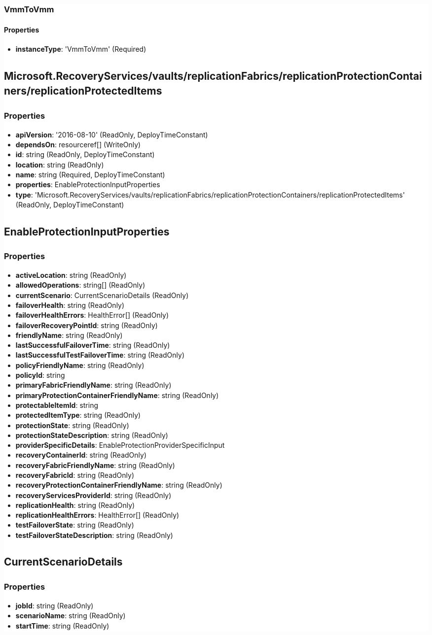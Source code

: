 ### VmmToVmm
#### Properties
* **instanceType**: 'VmmToVmm' (Required)


## Microsoft.RecoveryServices/vaults/replicationFabrics/replicationProtectionContainers/replicationProtectedItems
### Properties
* **apiVersion**: '2016-08-10' (ReadOnly, DeployTimeConstant)
* **dependsOn**: resourceref[] (WriteOnly)
* **id**: string (ReadOnly, DeployTimeConstant)
* **location**: string (ReadOnly)
* **name**: string (Required, DeployTimeConstant)
* **properties**: EnableProtectionInputProperties
* **type**: 'Microsoft.RecoveryServices/vaults/replicationFabrics/replicationProtectionContainers/replicationProtectedItems' (ReadOnly, DeployTimeConstant)

## EnableProtectionInputProperties
### Properties
* **activeLocation**: string (ReadOnly)
* **allowedOperations**: string[] (ReadOnly)
* **currentScenario**: CurrentScenarioDetails (ReadOnly)
* **failoverHealth**: string (ReadOnly)
* **failoverHealthErrors**: HealthError[] (ReadOnly)
* **failoverRecoveryPointId**: string (ReadOnly)
* **friendlyName**: string (ReadOnly)
* **lastSuccessfulFailoverTime**: string (ReadOnly)
* **lastSuccessfulTestFailoverTime**: string (ReadOnly)
* **policyFriendlyName**: string (ReadOnly)
* **policyId**: string
* **primaryFabricFriendlyName**: string (ReadOnly)
* **primaryProtectionContainerFriendlyName**: string (ReadOnly)
* **protectableItemId**: string
* **protectedItemType**: string (ReadOnly)
* **protectionState**: string (ReadOnly)
* **protectionStateDescription**: string (ReadOnly)
* **providerSpecificDetails**: EnableProtectionProviderSpecificInput
* **recoveryContainerId**: string (ReadOnly)
* **recoveryFabricFriendlyName**: string (ReadOnly)
* **recoveryFabricId**: string (ReadOnly)
* **recoveryProtectionContainerFriendlyName**: string (ReadOnly)
* **recoveryServicesProviderId**: string (ReadOnly)
* **replicationHealth**: string (ReadOnly)
* **replicationHealthErrors**: HealthError[] (ReadOnly)
* **testFailoverState**: string (ReadOnly)
* **testFailoverStateDescription**: string (ReadOnly)

## CurrentScenarioDetails
### Properties
* **jobId**: string (ReadOnly)
* **scenarioName**: string (ReadOnly)
* **startTime**: string (ReadOnly)
